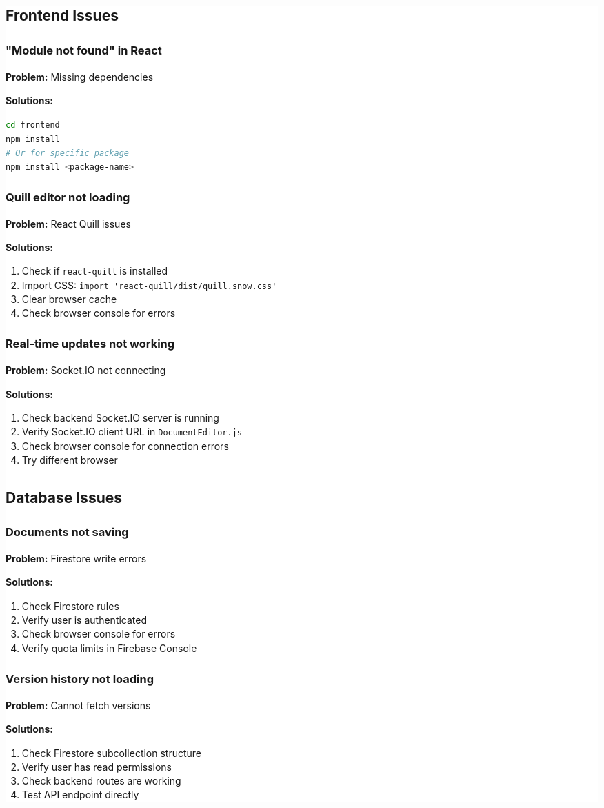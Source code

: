 ## Frontend Issues

### "Module not found" in React

**Problem:** Missing dependencies

**Solutions:**
```bash
cd frontend
npm install
# Or for specific package
npm install <package-name>
```

### Quill editor not loading

**Problem:** React Quill issues

**Solutions:**
1. Check if `react-quill` is installed
2. Import CSS: `import 'react-quill/dist/quill.snow.css'`
3. Clear browser cache
4. Check browser console for errors

### Real-time updates not working

**Problem:** Socket.IO not connecting

**Solutions:**
1. Check backend Socket.IO server is running
2. Verify Socket.IO client URL in `DocumentEditor.js`
3. Check browser console for connection errors
4. Try different browser

## Database Issues

### Documents not saving

**Problem:** Firestore write errors

**Solutions:**
1. Check Firestore rules
2. Verify user is authenticated
3. Check browser console for errors
4. Verify quota limits in Firebase Console

### Version history not loading

**Problem:** Cannot fetch versions

**Solutions:**
1. Check Firestore subcollection structure
2. Verify user has read permissions
3. Check backend routes are working
4. Test API endpoint directly
